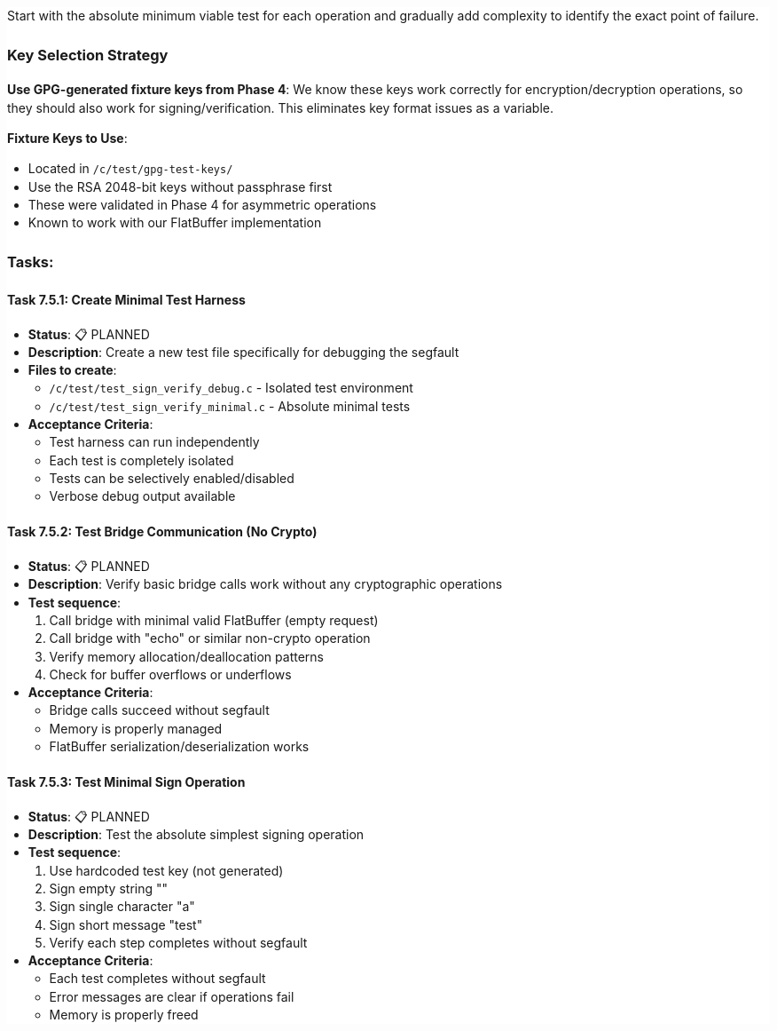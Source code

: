 Start with the absolute minimum viable test for each operation and gradually add complexity to identify the exact point of failure.

### Key Selection Strategy

**Use GPG-generated fixture keys from Phase 4**: We know these keys work correctly for encryption/decryption operations, so they should also work for signing/verification. This eliminates key format issues as a variable.

**Fixture Keys to Use**:

- Located in `/c/test/gpg-test-keys/`
- Use the RSA 2048-bit keys without passphrase first
- These were validated in Phase 4 for asymmetric operations
- Known to work with our FlatBuffer implementation

### Tasks:

#### Task 7.5.1: Create Minimal Test Harness

- **Status**: 📋 PLANNED
- **Description**: Create a new test file specifically for debugging the segfault
- **Files to create**:
  - `/c/test/test_sign_verify_debug.c` - Isolated test environment
  - `/c/test/test_sign_verify_minimal.c` - Absolute minimal tests
- **Acceptance Criteria**:
  - Test harness can run independently
  - Each test is completely isolated
  - Tests can be selectively enabled/disabled
  - Verbose debug output available

#### Task 7.5.2: Test Bridge Communication (No Crypto)

- **Status**: 📋 PLANNED
- **Description**: Verify basic bridge calls work without any cryptographic operations
- **Test sequence**:
  1. Call bridge with minimal valid FlatBuffer (empty request)
  2. Call bridge with "echo" or similar non-crypto operation
  3. Verify memory allocation/deallocation patterns
  4. Check for buffer overflows or underflows
- **Acceptance Criteria**:
  - Bridge calls succeed without segfault
  - Memory is properly managed
  - FlatBuffer serialization/deserialization works

#### Task 7.5.3: Test Minimal Sign Operation

- **Status**: 📋 PLANNED
- **Description**: Test the absolute simplest signing operation
- **Test sequence**:
  1. Use hardcoded test key (not generated)
  2. Sign empty string ""
  3. Sign single character "a"
  4. Sign short message "test"
  5. Verify each step completes without segfault
- **Acceptance Criteria**:
  - Each test completes without segfault
  - Error messages are clear if operations fail
  - Memory is properly freed
